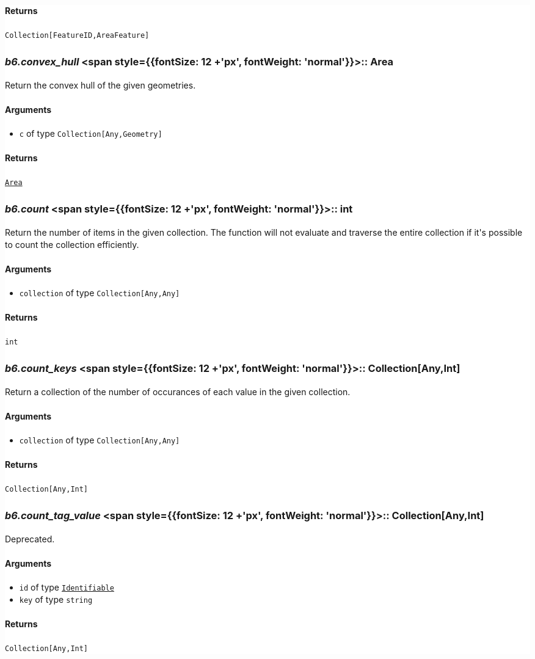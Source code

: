 #### Returns
`Collection[FeatureID,AreaFeature]`

### *b6.convex_hull* <span style={{fontSize: 12 +'px', fontWeight: 'normal'}}>:: Area</span>

Return the convex hull of the given geometries.

#### Arguments

- `c` of type `Collection[Any,Geometry]`

#### Returns
[`Area`](#area)

### *b6.count* <span style={{fontSize: 12 +'px', fontWeight: 'normal'}}>:: int</span>

Return the number of items in the given collection.
The function will not evaluate and traverse the entire collection if it's possible to count
the collection efficiently.

#### Arguments

- `collection` of type `Collection[Any,Any]`

#### Returns
`int`

### *b6.count_keys* <span style={{fontSize: 12 +'px', fontWeight: 'normal'}}>:: Collection[Any,Int]</span>

Return a collection of the number of occurances of each value in the given collection.

#### Arguments

- `collection` of type `Collection[Any,Any]`

#### Returns
`Collection[Any,Int]`

### *b6.count_tag_value* <span style={{fontSize: 12 +'px', fontWeight: 'normal'}}>:: Collection[Any,Int]</span>

Deprecated.

#### Arguments

- `id` of type [`Identifiable`](#identifiable)
- `key` of type `string`

#### Returns
`Collection[Any,Int]`
